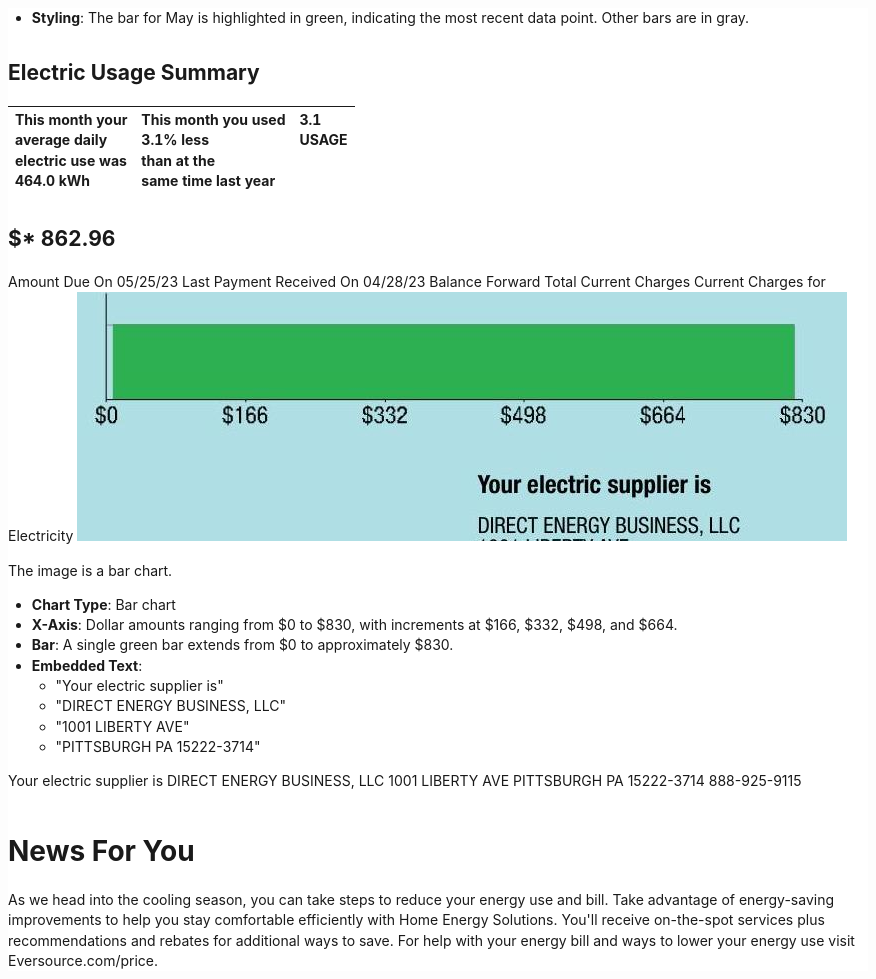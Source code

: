 - **Styling**: The bar for May is highlighted in green, indicating the most recent data point. Other bars are in gray.

## Electric Usage Summary

| This month your <br> average daily <br> electric use was <br> 464.0 kWh | This month you used <br> $3.1 \%$ less <br> than at the <br> same time last year | 3.1 <br> USAGE |
| :-- | :-- | :-- |

## $* 862.96

Amount Due On 05/25/23
Last Payment Received On 04/28/23
Balance Forward
Total Current Charges
Current Charges for Electricity
![](images/img-1.jpeg)

The image is a bar chart.

- **Chart Type**: Bar chart
- **X-Axis**: Dollar amounts ranging from $0 to $830, with increments at $166, $332, $498, and $664.
- **Bar**: A single green bar extends from $0 to approximately $830.
- **Embedded Text**: 
  - "Your electric supplier is"
  - "DIRECT ENERGY BUSINESS, LLC"
  - "1001 LIBERTY AVE"
  - "PITTSBURGH PA 15222-3714"


Your electric supplier is
DIRECT ENERGY BUSINESS, LLC 1001 LIBERTY AVE
PITTSBURGH PA 15222-3714
888-925-9115

# News For You 

As we head into the cooling season, you can take steps to reduce your energy use and bill. Take advantage of energy-saving improvements to help you stay comfortable efficiently with Home Energy Solutions. You'll receive on-the-spot services plus recommendations and rebates for additional ways to save. For help with your energy bill and ways to lower your energy use visit Eversource.com/price.
